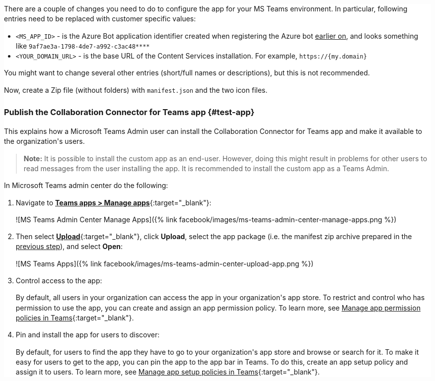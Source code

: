 There are a couple of changes you need to do to configure the app for your MS Teams environment. In particular, 
following entries need to be replaced with customer specific values:

* `<MS_APP_ID>` - is the Azure Bot application identifier created when registering the Azure bot [earlier on](#azure-bot-registration), and looks something like `9af7ae3a-1798-4de7-a992-c3ac48****`  
* `<YOUR_DOMAIN_URL>` - is the base URL of the Content Services installation. For example, `https://{my.domain}`

You might want to change several other entries (short/full names or descriptions), but this is not recommended.

Now, create a Zip file (without folders) with `manifest.json` and the two icon files.

### Publish the Collaboration Connector for Teams app {#test-app}

This explains how a Microsoft Teams Admin user can install the Collaboration Connector for Teams app and make it 
available to the organization's users. 

>**Note:** It is possible to install the custom app as an end-user. However, doing this might result in problems for 
>other users to read messages from the user installing the app. It is recommended to install the custom app as a Teams Admin.

In Microsoft Teams admin center do the following:

1. Navigate to [**Teams apps > Manage apps**](https://docs.microsoft.com/en-us/microsoftteams/manage-apps){:target="_blank"}:

   ![MS Teams Admin Center Manage Apps]({% link facebook/images/ms-teams-admin-center-manage-apps.png %})

2. Then select [**Upload**](https://docs.microsoft.com/en-us/microsoftteams/upload-custom-apps){:target="_blank"}, 
   click **Upload**, select the app package (i.e. the manifest zip archive prepared in the 
   [previous step](#create-teams-integ-app-manifest)), and select **Open**:

   ![MS Teams Apps]({% link facebook/images/ms-teams-admin-center-upload-app.png %})

3. Control access to the app:

   By default, all users in your organization can access the app in your organization's app store. To restrict and 
   control who has permission to use the app, you can create and assign an app permission policy. To learn more, see 
   [Manage app permission policies in Teams](https://docs.microsoft.com/en-us/microsoftteams/teams-app-permission-policies){:target="_blank"}.

4. Pin and install the app for users to discover:

   By default, for users to find the app they have to go to your organization's app store and browse or search for it. 
   To make it easy for users to get to the app, you can pin the app to the app bar in Teams. To do this, create an app 
   setup policy and assign it to users. To learn more, see [Manage app setup policies in Teams](https://docs.microsoft.com/en-us/microsoftteams/teams-app-setup-policies){:target="_blank"}.
